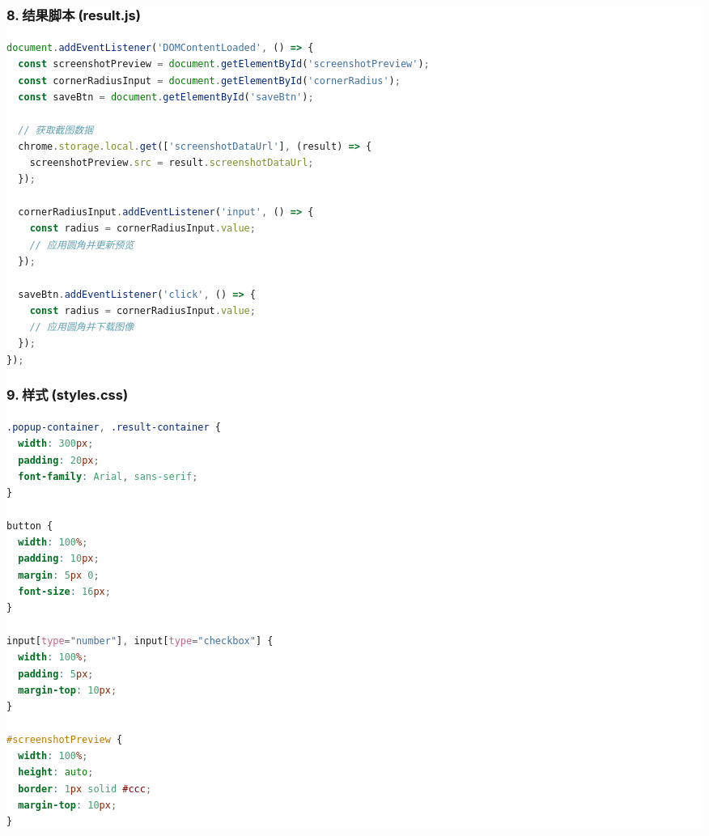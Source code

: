 
### 8. 结果脚本 (result.js)

```javascript
document.addEventListener('DOMContentLoaded', () => {
  const screenshotPreview = document.getElementById('screenshotPreview');
  const cornerRadiusInput = document.getElementById('cornerRadius');
  const saveBtn = document.getElementById('saveBtn');

  // 获取截图数据
  chrome.storage.local.get(['screenshotDataUrl'], (result) => {
    screenshotPreview.src = result.screenshotDataUrl;
  });

  cornerRadiusInput.addEventListener('input', () => {
    const radius = cornerRadiusInput.value;
    // 应用圆角并更新预览
  });

  saveBtn.addEventListener('click', () => {
    const radius = cornerRadiusInput.value;
    // 应用圆角并下载图像
  });
});
```

### 9. 样式 (styles.css)

```css
.popup-container, .result-container {
  width: 300px;
  padding: 20px;
  font-family: Arial, sans-serif;
}

button {
  width: 100%;
  padding: 10px;
  margin: 5px 0;
  font-size: 16px;
}

input[type="number"], input[type="checkbox"] {
  width: 100%;
  padding: 5px;
  margin-top: 10px;
}

#screenshotPreview {
  width: 100%;
  height: auto;
  border: 1px solid #ccc;
  margin-top: 10px;
}
```
